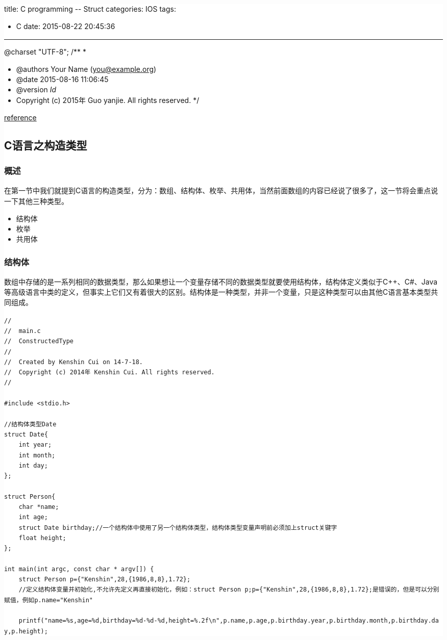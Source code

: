 title: C programming -- Struct
categories: IOS
tags:
  - C
date: 2015-08-22 20:45:36
---
@charset "UTF-8";
/**
 * 
 * @authors Your Name (you@example.org)
 * @date    2015-08-16 11:06:45
 * @version $Id$
 * Copyright (c) 2015年 Guo yanjie. All rights reserved.
 */

[reference](http://www.cnblogs.com/kenshincui/p/3856543.html)

## C语言之构造类型

### 概述

在第一节中我们就提到C语言的构造类型，分为：数组、结构体、枚举、共用体，当然前面数组的内容已经说了很多了，这一节将会重点说一下其他三种类型。

- 结构体
- 枚举
- 共用体

### 结构体

数组中存储的是一系列相同的数据类型，那么如果想让一个变量存储不同的数据类型就要使用结构体，结构体定义类似于C++、C#、Java等高级语言中类的定义，但事实上它们又有着很大的区别。结构体是一种类型，并非一个变量，只是这种类型可以由其他C语言基本类型共同组成。

```
//
//  main.c
//  ConstructedType
//
//  Created by Kenshin Cui on 14-7-18.
//  Copyright (c) 2014年 Kenshin Cui. All rights reserved.
//

#include <stdio.h>

//结构体类型Date
struct Date{
    int year;
    int month;
    int day;
};

struct Person{
    char *name;
    int age;
    struct Date birthday;//一个结构体中使用了另一个结构体类型，结构体类型变量声明前必须加上struct关键字
    float height;
};

int main(int argc, const char * argv[]) {
    struct Person p={"Kenshin",28,{1986,8,8},1.72};
    //定义结构体变量并初始化,不允许先定义再直接初始化，例如：struct Person p;p={"Kenshin",28,{1986,8,8},1.72};是错误的，但是可以分别赋值，例如p.name="Kenshin"
    
    printf("name=%s,age=%d,birthday=%d-%d-%d,height=%.2f\n",p.name,p.age,p.birthday.year,p.birthday.month,p.birthday.day,p.height); 
```